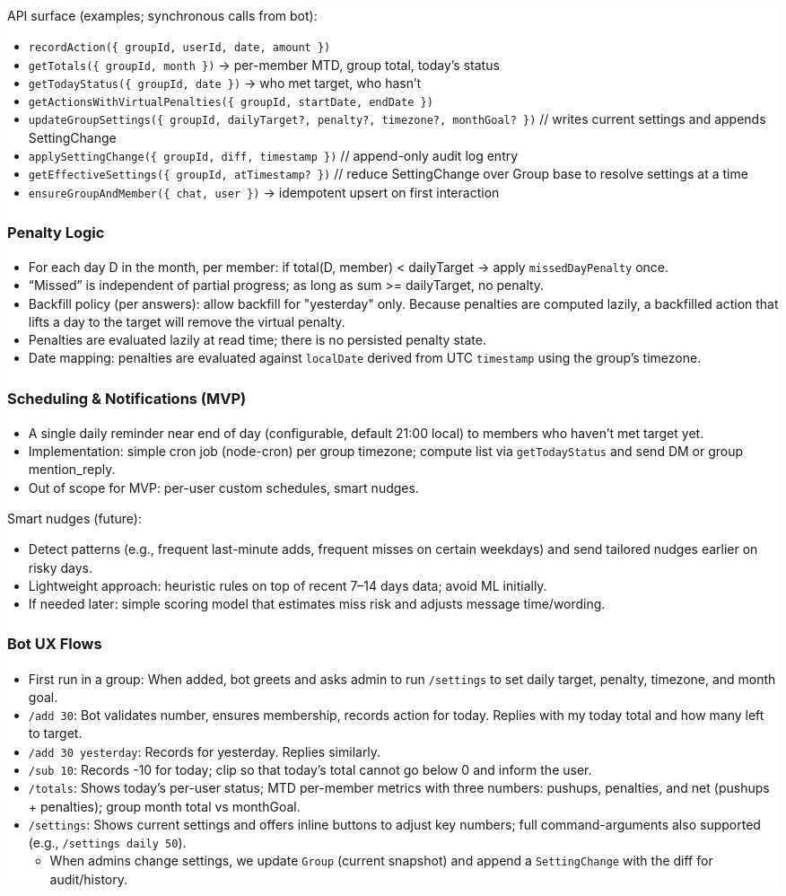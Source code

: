 API surface (examples; synchronous calls from bot):

- `recordAction({ groupId, userId, date, amount })`
- `getTotals({ groupId, month })` → per-member MTD, group total, today’s status
- `getTodayStatus({ groupId, date })` → who met target, who hasn’t
- `getActionsWithVirtualPenalties({ groupId, startDate, endDate })`
- `updateGroupSettings({ groupId, dailyTarget?, penalty?, timezone?, monthGoal? })` // writes current settings and appends SettingChange
- `applySettingChange({ groupId, diff, timestamp })` // append-only audit log entry
- `getEffectiveSettings({ groupId, atTimestamp? })` // reduce SettingChange over Group base to resolve settings at a time
- `ensureGroupAndMember({ chat, user })` → idempotent upsert on first interaction

### Penalty Logic

- For each day D in the month, per member: if total(D, member) < dailyTarget → apply `missedDayPenalty` once.
- “Missed” is independent of partial progress; as long as sum >= dailyTarget, no penalty.
- Backfill policy (per answers): allow backfill for "yesterday" only. Because penalties are computed lazily, a backfilled action that lifts a day to the target will remove the virtual penalty.
- Penalties are evaluated lazily at read time; there is no persisted penalty state.
- Date mapping: penalties are evaluated against `localDate` derived from UTC `timestamp` using the group’s timezone.

### Scheduling & Notifications (MVP)

- A single daily reminder near end of day (configurable, default 21:00 local) to members who haven’t met target yet.
- Implementation: simple cron job (node-cron) per group timezone; compute list via `getTodayStatus` and send DM or group mention_reply.
- Out of scope for MVP: per-user custom schedules, smart nudges.

Smart nudges (future):

- Detect patterns (e.g., frequent last-minute adds, frequent misses on certain weekdays) and send tailored nudges earlier on risky days.
- Lightweight approach: heuristic rules on top of recent 7–14 days data; avoid ML initially.
- If needed later: simple scoring model that estimates miss risk and adjusts message time/wording.

### Bot UX Flows

- First run in a group: When added, bot greets and asks admin to run `/settings` to set daily target, penalty, timezone, and month goal.
- `/add 30`: Bot validates number, ensures membership, records action for today. Replies with my today total and how many left to target.
- `/add 30 yesterday`: Records for yesterday. Replies similarly.
- `/sub 10`: Records -10 for today; clip so that today’s total cannot go below 0 and inform the user.
- `/totals`: Shows today’s per-user status; MTD per-member metrics with three numbers: pushups, penalties, and net (pushups + penalties); group month total vs monthGoal.
- `/settings`: Shows current settings and offers inline buttons to adjust key numbers; full command-arguments also supported (e.g., `/settings daily 50`).
    - When admins change settings, we update `Group` (current snapshot) and append a `SettingChange` with the diff for audit/history.
